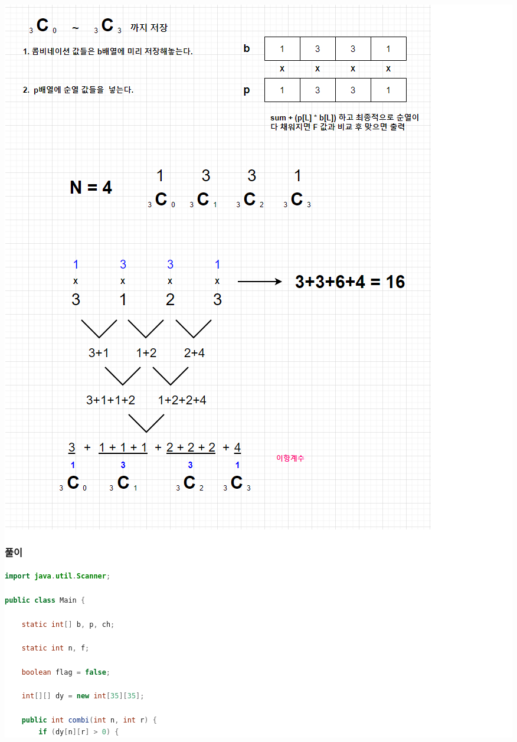 ![](https://github.com/dididiri1/java-algorithm/blob/main/study/images/08_04.png?raw=true)


### 풀이 
``` java
import java.util.Scanner;

public class Main {

    static int[] b, p, ch;

    static int n, f;

    boolean flag = false;

    int[][] dy = new int[35][35];

    public int combi(int n, int r) {
        if (dy[n][r] > 0) {
```